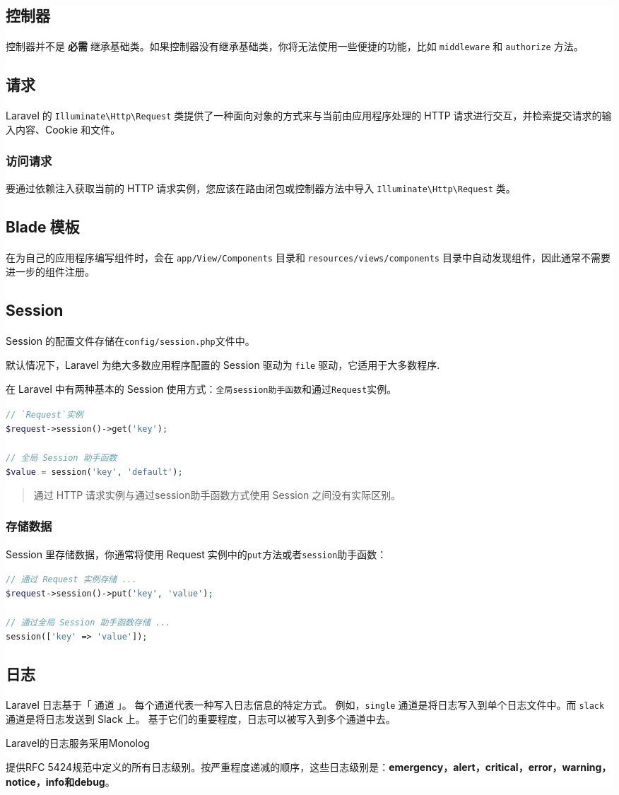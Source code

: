 ## 控制器

控制器并不是 **必需** 继承基础类。如果控制器没有继承基础类，你将无法使用一些便捷的功能，比如 `middleware` 和 `authorize` 方法。

## 请求

Laravel 的 `Illuminate\Http\Request` 类提供了一种面向对象的方式来与当前由应用程序处理的 HTTP 请求进行交互，并检索提交请求的输入内容、Cookie 和文件。

### 访问请求

要通过依赖注入获取当前的 HTTP 请求实例，您应该在路由闭包或控制器方法中导入 `Illuminate\Http\Request` 类。

## Blade 模板

在为自己的应用程序编写组件时，会在 `app/View/Components` 目录和 `resources/views/components` 目录中自动发现组件，因此通常不需要进一步的组件注册。

## Session

Session 的配置文件存储在`config/session.php`文件中。

默认情况下，Laravel 为绝大多数应用程序配置的 Session 驱动为 `file` 驱动，它适用于大多数程序.

在 Laravel 中有两种基本的 Session 使用方式：`全局session助手函数`和通过`Request`实例。

```php
// `Request`实例
$request->session()->get('key');

// 全局 Session 助手函数
$value = session('key', 'default');
```

> 通过 HTTP 请求实例与通过session助手函数方式使用 Session 之间没有实际区别。

### 存储数据

Session 里存储数据，你通常将使用 Request 实例中的`put`方法或者`session`助手函数：

```php
// 通过 Request 实例存储 ...
$request->session()->put('key', 'value');

// 通过全局 Session 助手函数存储 ...
session(['key' => 'value']);
```

## 日志

Laravel 日志基于「 通道 」。 每个通道代表一种写入日志信息的特定方式。 例如，`single` 通道是将日志写入到单个日志文件中。而 `slack` 通道是将日志发送到 Slack 上。 基于它们的重要程度，日志可以被写入到多个通道中去。

Laravel的日志服务采用Monolog

提供RFC 5424规范中定义的所有日志级别。按严重程度递减的顺序，这些日志级别是：**emergency，alert，critical，error，warning，notice，info和debug**。
